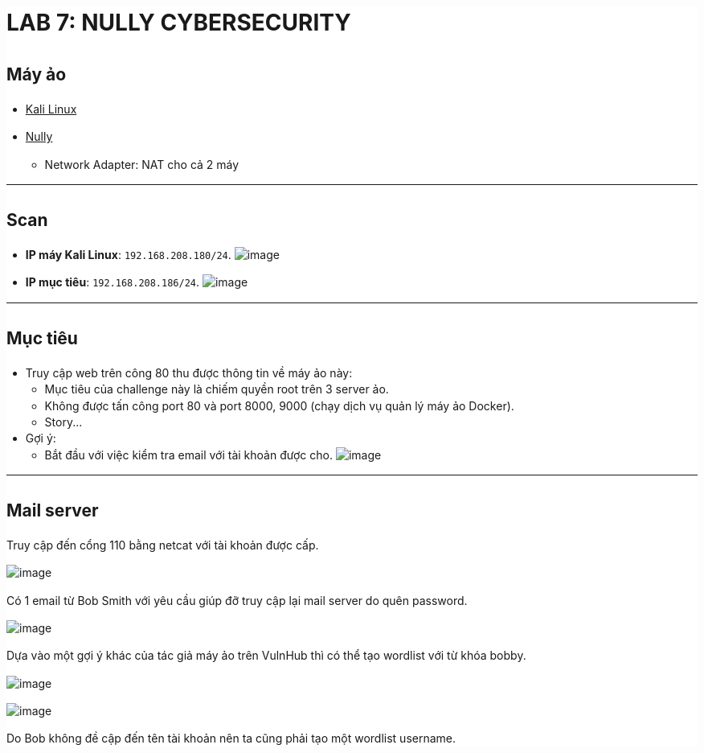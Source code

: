 # LAB 7: NULLY CYBERSECURITY

## **Máy ảo**

- [Kali Linux](https://www.kali.org/get-kali/#kali-virtual-machines)

- [Nully](https://www.vulnhub.com/entry/nully-cybersecurity-1,549/)
   - Network Adapter: NAT cho cả 2 máy

---

## **Scan**
- **IP máy Kali Linux**: `192.168.208.180/24`.
![image](https://github.com/user-attachments/assets/a3fe549b-eb0b-4fc7-926b-c6d48840fc61)

- **IP mục tiêu**: `192.168.208.186/24`.
![image](https://github.com/user-attachments/assets/62869b39-199c-46ad-819b-4a9cf70b561c)

---

## **Mục tiêu**

- Truy cập web trên công 80 thu được thông tin về máy ảo này:
  - Mục tiêu của challenge này là chiếm quyền root trên 3 server ảo.
  - Không được tấn công port 80 và port 8000, 9000 (chạy dịch vụ quản lý máy ảo Docker).
  - Story...
- Gợi ý:
  - Bắt đầu với việc kiểm tra email với tài khoản được cho.
![image](https://github.com/user-attachments/assets/fc850ccb-31ec-4eca-897d-4720c0c8d315)

---

## **Mail server**
Truy cập đến cổng 110 bằng netcat với tài khoản được cấp.

![image](https://github.com/user-attachments/assets/c2af4455-3b7d-4e1d-8b01-ed8c79003ed8) 

Có 1 email từ Bob Smith với yêu cầu giúp đỡ truy cập lại mail server do quên password.

![image](https://github.com/user-attachments/assets/e10d324b-4c20-4dab-9804-5e283da6813d)

Dựa vào một gợi ý khác của tác giả máy ảo trên VulnHub thì có thể tạo wordlist với từ khóa bobby.

![image](https://github.com/user-attachments/assets/9767d16a-7154-4410-987a-bb668d37b81b)

![image](https://github.com/user-attachments/assets/fd24b18f-8a1a-4548-9da9-b8f248940c09)

Do Bob không đề cập đến tên tài khoản nên ta cũng phải tạo một wordlist username.
